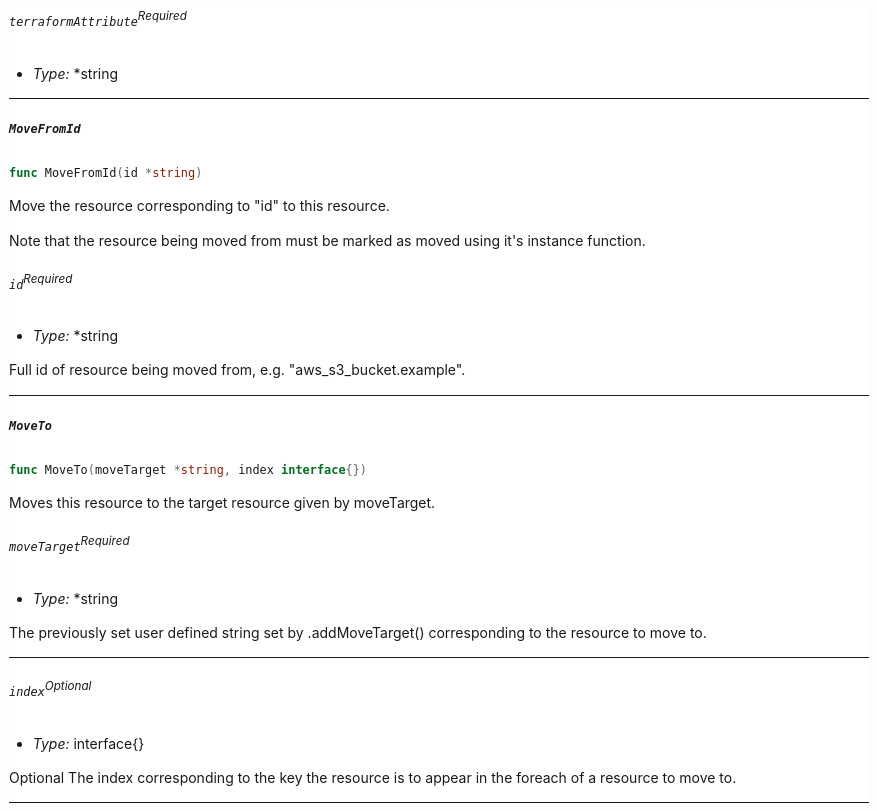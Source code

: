 ###### `terraformAttribute`<sup>Required</sup> <a name="terraformAttribute" id="@cdktf/provider-opentelekomcloud.dnsZoneV2.DnsZoneV2.interpolationForAttribute.parameter.terraformAttribute"></a>

- *Type:* *string

---

##### `MoveFromId` <a name="MoveFromId" id="@cdktf/provider-opentelekomcloud.dnsZoneV2.DnsZoneV2.moveFromId"></a>

```go
func MoveFromId(id *string)
```

Move the resource corresponding to "id" to this resource.

Note that the resource being moved from must be marked as moved using it's instance function.

###### `id`<sup>Required</sup> <a name="id" id="@cdktf/provider-opentelekomcloud.dnsZoneV2.DnsZoneV2.moveFromId.parameter.id"></a>

- *Type:* *string

Full id of resource being moved from, e.g. "aws_s3_bucket.example".

---

##### `MoveTo` <a name="MoveTo" id="@cdktf/provider-opentelekomcloud.dnsZoneV2.DnsZoneV2.moveTo"></a>

```go
func MoveTo(moveTarget *string, index interface{})
```

Moves this resource to the target resource given by moveTarget.

###### `moveTarget`<sup>Required</sup> <a name="moveTarget" id="@cdktf/provider-opentelekomcloud.dnsZoneV2.DnsZoneV2.moveTo.parameter.moveTarget"></a>

- *Type:* *string

The previously set user defined string set by .addMoveTarget() corresponding to the resource to move to.

---

###### `index`<sup>Optional</sup> <a name="index" id="@cdktf/provider-opentelekomcloud.dnsZoneV2.DnsZoneV2.moveTo.parameter.index"></a>

- *Type:* interface{}

Optional The index corresponding to the key the resource is to appear in the foreach of a resource to move to.

---